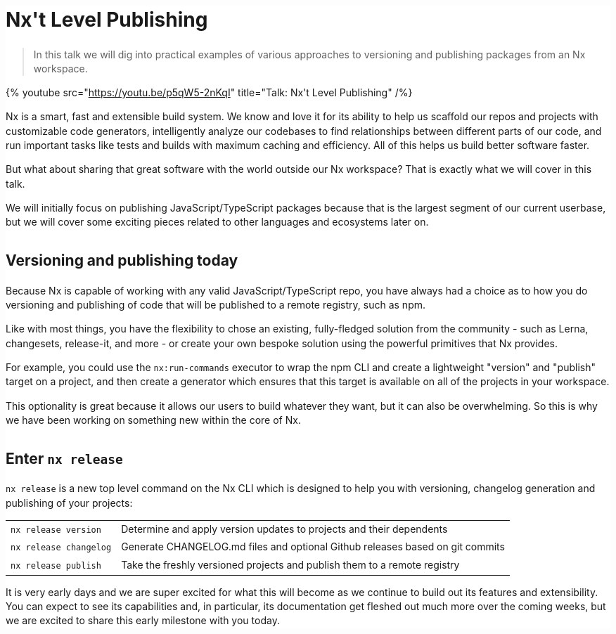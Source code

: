 # Nx't Level Publishing

> In this talk we will dig into practical examples of various approaches to versioning and publishing packages from an Nx workspace.

{% youtube
src="https://youtu.be/p5qW5-2nKqI"
title="Talk: Nx't Level Publishing"
/%}

Nx is a smart, fast and extensible build system. We know and love it for its ability to help us scaffold our repos and projects with customizable code generators, intelligently analyze our codebases to find relationships between different parts of our code, and run important tasks like tests and builds with maximum caching and efficiency. All of this helps us build better software faster.

But what about sharing that great software with the world outside our Nx workspace? That is exactly what we will cover in this talk.

We will initially focus on publishing JavaScript/TypeScript packages because that is the largest segment of our current userbase, but we will cover some exciting pieces related to other languages and ecosystems later on.

## Versioning and publishing today

Because Nx is capable of working with any valid JavaScript/TypeScript repo, you have always had a choice as to how you do versioning and publishing of code that will be published to a remote registry, such as npm.

Like with most things, you have the flexibility to chose an existing, fully-fledged solution from the community - such as Lerna, changesets, release-it, and more - or create your own bespoke solution using the powerful primitives that Nx provides.

For example, you could use the `nx:run-commands` executor to wrap the npm CLI and create a lightweight "version" and "publish" target on a project, and then create a generator which ensures that this target is available on all of the projects in your workspace.

This optionality is great because it allows our users to build whatever they want, but it can also be overwhelming. So this is why we have been working on something new within the core of Nx.

## Enter `nx release`

`nx release` is a new top level command on the Nx CLI which is designed to help you with versioning, changelog generation and publishing of your projects:

|                        |                                                                               |
| ---------------------- | ----------------------------------------------------------------------------- |
| `nx release version`   | Determine and apply version updates to projects and their dependents          |
| `nx release changelog` | Generate CHANGELOG.md files and optional Github releases based on git commits |
| `nx release publish`   | Take the freshly versioned projects and publish them to a remote registry     |

It is very early days and we are super excited for what this will become as we continue to build out its features and extensibility. You can expect to see its capabilities and, in particular, its documentation get fleshed out much more over the coming weeks, but we are excited to share this early milestone with you today.
